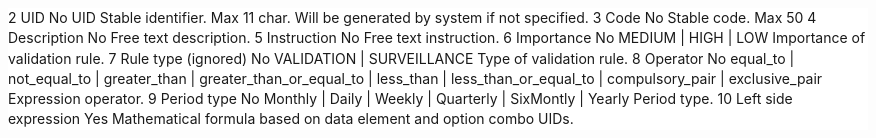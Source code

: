 <td>2</td>
<td>UID</td>
<td>No</td>
<td>UID</td>
<td>Stable identifier. Max 11 char. Will be generated by system if not specified.</td>
</tr>
<tr class="odd">
<td>3</td>
<td>Code</td>
<td>No</td>
<td></td>
<td>Stable code. Max 50</td>
</tr>
<tr class="even">
<td>4</td>
<td>Description</td>
<td>No</td>
<td></td>
<td>Free text description.</td>
</tr>
<tr class="odd">
<td>5</td>
<td>Instruction</td>
<td>No</td>
<td></td>
<td>Free text instruction.</td>
</tr>
<tr class="even">
<td>6</td>
<td>Importance</td>
<td>No</td>
<td>MEDIUM | HIGH | LOW</td>
<td>Importance of validation rule.</td>
</tr>
<tr class="odd">
<td>7</td>
<td>Rule type (ignored)</td>
<td>No</td>
<td>VALIDATION | SURVEILLANCE</td>
<td>Type of validation rule.</td>
</tr>
<tr class="even">
<td>8</td>
<td>Operator</td>
<td>No</td>
<td>equal_to | not_equal_to | greater_than | greater_than_or_equal_to | less_than | less_than_or_equal_to | compulsory_pair | exclusive_pair</td>
<td>Expression operator.</td>
</tr>
<tr class="odd">
<td>9</td>
<td>Period type</td>
<td>No</td>
<td>Monthly | Daily | Weekly | Quarterly | SixMontly | Yearly</td>
<td>Period type.</td>
</tr>
<tr class="even">
<td>10</td>
<td>Left side expression</td>
<td>Yes</td>
<td></td>
<td>Mathematical formula based on data element and option combo UIDs.</td>
</tr>
<tr class="odd">